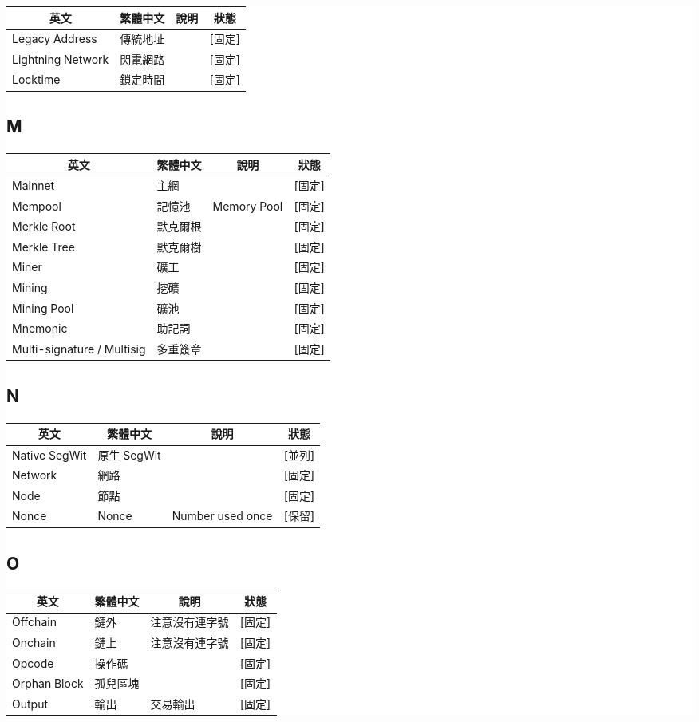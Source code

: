 | 英文 | 繁體中文 | 說明 | 狀態 |
|------|----------|------|------|
| Legacy Address | 傳統地址 | | [固定] |
| Lightning Network | 閃電網路 | | [固定] |
| Locktime | 鎖定時間 | | [固定] |

## M

| 英文 | 繁體中文 | 說明 | 狀態 |
|------|----------|------|------|
| Mainnet | 主網 | | [固定] |
| Mempool | 記憶池 | Memory Pool | [固定] |
| Merkle Root | 默克爾根 | | [固定] |
| Merkle Tree | 默克爾樹 | | [固定] |
| Miner | 礦工 | | [固定] |
| Mining | 挖礦 | | [固定] |
| Mining Pool | 礦池 | | [固定] |
| Mnemonic | 助記詞 | | [固定] |
| Multi-signature / Multisig | 多重簽章 | | [固定] |

## N

| 英文 | 繁體中文 | 說明 | 狀態 |
|------|----------|------|------|
| Native SegWit | 原生 SegWit | | [並列] |
| Network | 網路 | | [固定] |
| Node | 節點 | | [固定] |
| Nonce | Nonce | Number used once | [保留] |

## O

| 英文 | 繁體中文 | 說明 | 狀態 |
|------|----------|------|------|
| Offchain | 鏈外 | 注意沒有連字號 | [固定] |
| Onchain | 鏈上 | 注意沒有連字號 | [固定] |
| Opcode | 操作碼 | | [固定] |
| Orphan Block | 孤兒區塊 | | [固定] |
| Output | 輸出 | 交易輸出 | [固定] |
